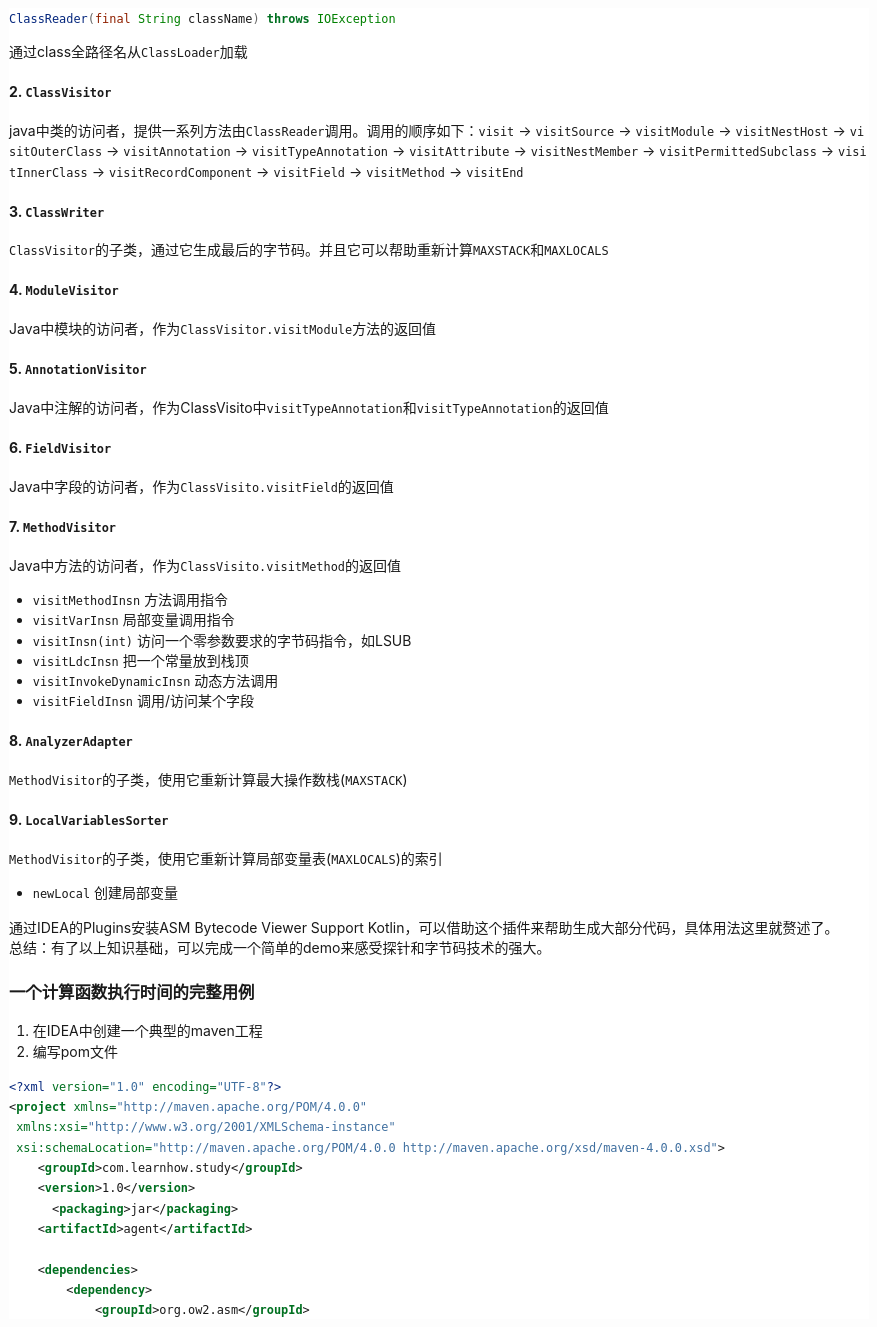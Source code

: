```java
ClassReader(final String className) throws IOException
```
通过class全路径名从`ClassLoader`加载
<a name="UWKNQ"></a>
#### 2. `ClassVisitor`
java中类的访问者，提供一系列方法由`ClassReader`调用。调用的顺序如下：`visit` -> `visitSource` -> `visitModule` -> `visitNestHost` -> `visitOuterClass` -> `visitAnnotation` -> `visitTypeAnnotation` -> `visitAttribute` -> `visitNestMember` -> `visitPermittedSubclass` -> `visitInnerClass` -> `visitRecordComponent` -> `visitField` -> `visitMethod` -> `visitEnd`
<a name="hAmYF"></a>
#### 3. `ClassWriter`
`ClassVisitor`的子类，通过它生成最后的字节码。并且它可以帮助重新计算`MAXSTACK`和`MAXLOCALS`
<a name="ogx0Y"></a>
#### 4. `ModuleVisitor`
Java中模块的访问者，作为`ClassVisitor.visitModule`方法的返回值
<a name="d1Vvf"></a>
#### 5. `AnnotationVisitor`
Java中注解的访问者，作为ClassVisito中`visitTypeAnnotation`和`visitTypeAnnotation`的返回值
<a name="cI23j"></a>
#### 6. `FieldVisitor`
Java中字段的访问者，作为`ClassVisito.visitField`的返回值
<a name="OeC5X"></a>
#### 7. `MethodVisitor`
Java中方法的访问者，作为`ClassVisito.visitMethod`的返回值

- `visitMethodInsn` 方法调用指令
- `visitVarInsn` 局部变量调用指令
- `visitInsn(int)` 访问一个零参数要求的字节码指令，如LSUB
- `visitLdcInsn` 把一个常量放到栈顶
- `visitInvokeDynamicInsn` 动态方法调用
- `visitFieldInsn` 调用/访问某个字段
<a name="KI6YE"></a>
#### 8. `AnalyzerAdapter`
`MethodVisitor`的子类，使用它重新计算最大操作数栈(`MAXSTACK`)
<a name="s1iax"></a>
#### 9. `LocalVariablesSorter`
`MethodVisitor`的子类，使用它重新计算局部变量表(`MAXLOCALS`)的索引

- `newLocal` 创建局部变量

通过IDEA的Plugins安装ASM Bytecode Viewer Support Kotlin，可以借助这个插件来帮助生成大部分代码，具体用法这里就赘述了。<br />总结：有了以上知识基础，可以完成一个简单的demo来感受探针和字节码技术的强大。
<a name="N9k1y"></a>
### 一个计算函数执行时间的完整用例

1. 在IDEA中创建一个典型的maven工程
2. 编写pom文件
```xml
<?xml version="1.0" encoding="UTF-8"?>  
<project xmlns="http://maven.apache.org/POM/4.0.0"  
 xmlns:xsi="http://www.w3.org/2001/XMLSchema-instance"  
 xsi:schemaLocation="http://maven.apache.org/POM/4.0.0 http://maven.apache.org/xsd/maven-4.0.0.xsd">  
    <groupId>com.learnhow.study</groupId>
    <version>1.0</version>
      <packaging>jar</packaging>
    <artifactId>agent</artifactId>  
  
    <dependencies>  
        <dependency>  
            <groupId>org.ow2.asm</groupId>  
```